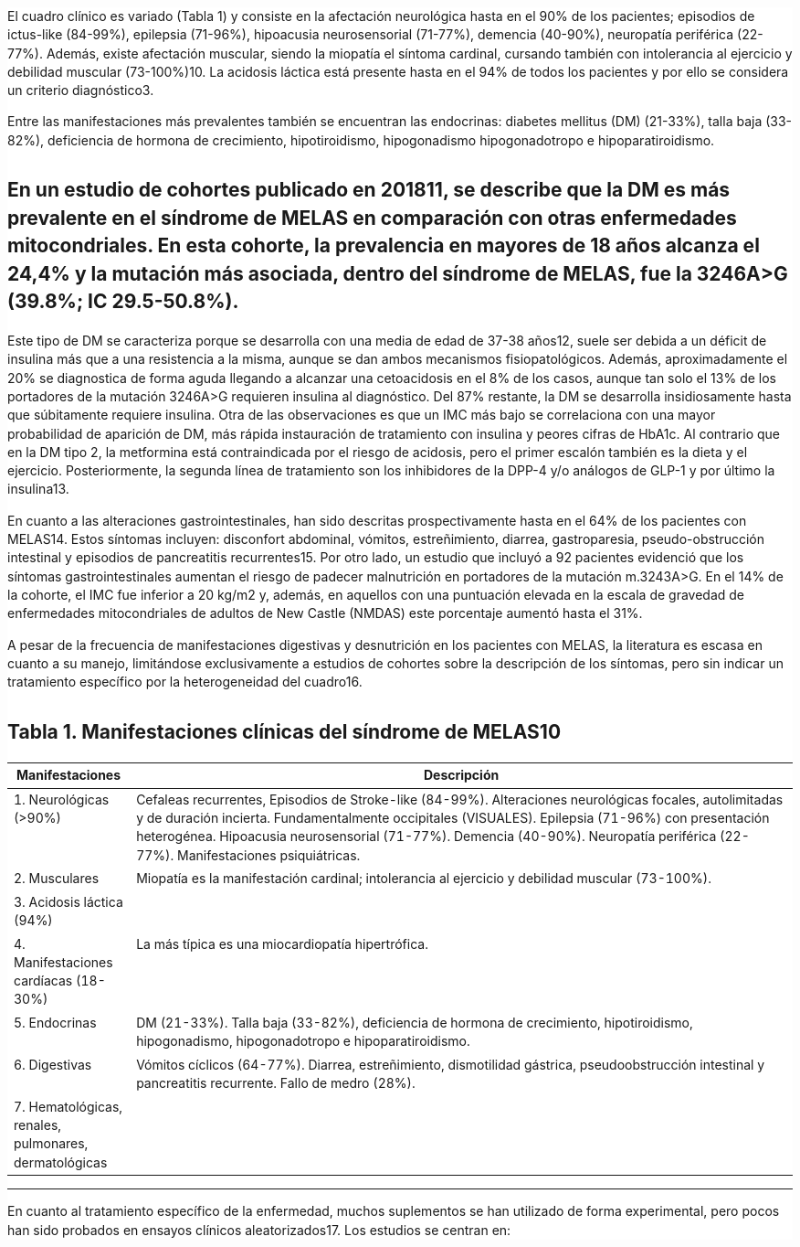 El cuadro clínico es variado (Tabla 1) y consiste en la afectación neurológica hasta en el 90% de los pacientes; episodios de ictus-like (84-99%), epilepsia (71-96%), hipoacusia neurosensorial (71-77%), demencia (40-90%), neuropatía periférica (22-77%). Además, existe afectación muscular, siendo la miopatía el síntoma cardinal, cursando también con intolerancia al ejercicio y debilidad muscular (73-100%)10. La acidosis láctica está presente hasta en el 94% de todos los pacientes y por ello se considera un criterio diagnóstico3.

Entre las manifestaciones más prevalentes también se encuentran las endocrinas: diabetes mellitus (DM) (21-33%), talla baja (33-82%), deficiencia de hormona de crecimiento, hipotiroidismo, hipogonadismo hipogonadotropo e hipoparatiroidismo.

En un estudio de cohortes publicado en 201811, se describe que la DM es más prevalente en el síndrome de MELAS en comparación con otras enfermedades mitocondriales. En esta cohorte, la prevalencia en mayores de 18 años alcanza el 24,4% y la mutación más asociada, dentro del síndrome de MELAS, fue la 3246A>G (39.8%; IC 29.5-50.8%).
---
Este tipo de DM se caracteriza porque se desarrolla con una media de edad de 37-38 años12, suele ser debida a un déficit de insulina más que a una resistencia a la misma, aunque se dan ambos mecanismos fisiopatológicos. Además, aproximadamente el 20% se diagnostica de forma aguda llegando a alcanzar una cetoacidosis en el 8% de los casos, aunque tan solo el 13% de los portadores de la mutación 3246A>G requieren insulina al diagnóstico. Del 87% restante, la DM se desarrolla insidiosamente hasta que súbitamente requiere insulina. Otra de las observaciones es que un IMC más bajo se correlaciona con una mayor probabilidad de aparición de DM, más rápida instauración de tratamiento con insulina y peores cifras de HbA1c. Al contrario que en la DM tipo 2, la metformina está contraindicada por el riesgo de acidosis, pero el primer escalón también es la dieta y el ejercicio. Posteriormente, la segunda línea de tratamiento son los inhibidores de la DPP-4 y/o análogos de GLP-1 y por último la insulina13.

En cuanto a las alteraciones gastrointestinales, han sido descritas prospectivamente hasta en el 64% de los pacientes con MELAS14. Estos síntomas incluyen: disconfort abdominal, vómitos, estreñimiento, diarrea, gastroparesia, pseudo-obstrucción intestinal y episodios de pancreatitis recurrentes15. Por otro lado, un estudio que incluyó a 92 pacientes evidenció que los síntomas gastrointestinales aumentan el riesgo de padecer malnutrición en portadores de la mutación m.3243A>G. En el 14% de la cohorte, el IMC fue inferior a 20 kg/m2 y, además, en aquellos con una puntuación elevada en la escala de gravedad de enfermedades mitocondriales de adultos de New Castle (NMDAS) este porcentaje aumentó hasta el 31%.

A pesar de la frecuencia de manifestaciones digestivas y desnutrición en los pacientes con MELAS, la literatura es escasa en cuanto a su manejo, limitándose exclusivamente a estudios de cohortes sobre la descripción de los síntomas, pero sin indicar un tratamiento específico por la heterogeneidad del cuadro16.

## Tabla 1. Manifestaciones clínicas del síndrome de MELAS10

| Manifestaciones | Descripción |
|-----------------|-------------|
| 1. Neurológicas (>90%) | Cefaleas recurrentes, Episodios de Stroke-like (84-99%). Alteraciones neurológicas focales, autolimitadas y de duración incierta. Fundamentalmente occipitales (VISUALES). Epilepsia (71-96%) con presentación heterogénea. Hipoacusia neurosensorial (71-77%). Demencia (40-90%). Neuropatía periférica (22-77%). Manifestaciones psiquiátricas. |
| 2. Musculares | Miopatía es la manifestación cardinal; intolerancia al ejercicio y debilidad muscular (73-100%). |
| 3. Acidosis láctica (94%) | |
| 4. Manifestaciones cardíacas (18-30%) | La más típica es una miocardiopatía hipertrófica. |
| 5. Endocrinas | DM (21-33%). Talla baja (33-82%), deficiencia de hormona de crecimiento, hipotiroidismo, hipogonadismo, hipogonadotropo e hipoparatiroidismo. |
| 6. Digestivas | Vómitos cíclicos (64-77%). Diarrea, estreñimiento, dismotilidad gástrica, pseudoobstrucción intestinal y pancreatitis recurrente. Fallo de medro (28%). |
| 7. Hematológicas, renales, pulmonares, dermatológicas | |
---
En cuanto al tratamiento específico de la enfermedad, muchos suplementos se han utilizado de forma experimental, pero pocos han sido probados en ensayos clínicos aleatorizados17. Los estudios se centran en:
